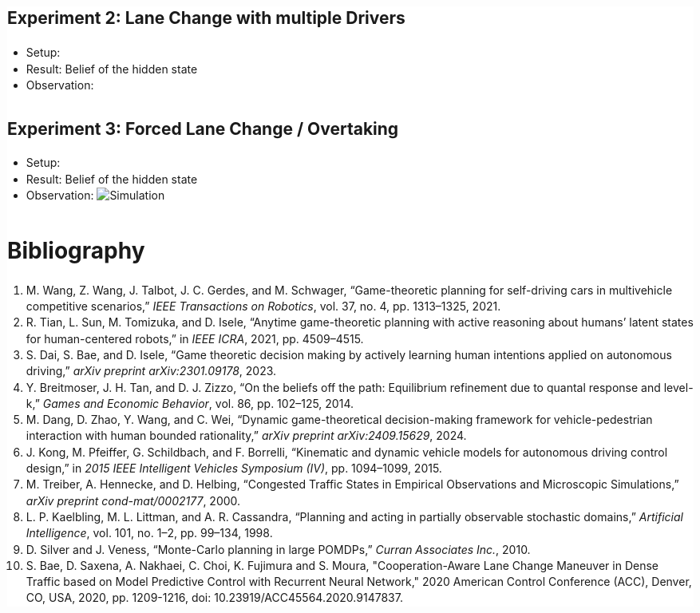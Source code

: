 ## Experiment 2: Lane Change with multiple Drivers
- Setup:
- Result: Belief of the hidden state
- Observation:



## Experiment 3: Forced Lane Change / Overtaking
- Setup: 
- Result: Belief of the hidden state
- Observation:
  ![Simulation](experiment2/animation.gif)


# Bibliography

1. M. Wang, Z. Wang, J. Talbot, J. C. Gerdes, and M. Schwager, “Game-theoretic planning for self-driving cars in multivehicle competitive scenarios,” *IEEE Transactions on Robotics*, vol. 37, no. 4, pp. 1313–1325, 2021.  
2. R. Tian, L. Sun, M. Tomizuka, and D. Isele, “Anytime game-theoretic planning with active reasoning about humans’ latent states for human-centered robots,” in *IEEE ICRA*, 2021, pp. 4509–4515.  
3. S. Dai, S. Bae, and D. Isele, “Game theoretic decision making by actively learning human intentions applied on autonomous driving,” *arXiv preprint arXiv:2301.09178*, 2023.  
4. Y. Breitmoser, J. H. Tan, and D. J. Zizzo, “On the beliefs off the path: Equilibrium refinement due to quantal response and level-k,” *Games and Economic Behavior*, vol. 86, pp. 102–125, 2014.  
5. M. Dang, D. Zhao, Y. Wang, and C. Wei, “Dynamic game-theoretical decision-making framework for vehicle-pedestrian interaction with human bounded rationality,” *arXiv preprint arXiv:2409.15629*, 2024.  
6. J. Kong, M. Pfeiffer, G. Schildbach, and F. Borrelli, “Kinematic and dynamic vehicle models for autonomous driving control design,” in *2015 IEEE Intelligent Vehicles Symposium (IV)*, pp. 1094–1099, 2015.  
7. M. Treiber, A. Hennecke, and D. Helbing, “Congested Traffic States in Empirical Observations and Microscopic Simulations,” *arXiv preprint cond-mat/0002177*, 2000.  
8. L. P. Kaelbling, M. L. Littman, and A. R. Cassandra, “Planning and acting in partially observable stochastic domains,” *Artificial Intelligence*, vol. 101, no. 1–2, pp. 99–134, 1998.  
9. D. Silver and J. Veness, “Monte-Carlo planning in large POMDPs,” *Curran Associates Inc.*, 2010.
10. S. Bae, D. Saxena, A. Nakhaei, C. Choi, K. Fujimura and S. Moura, "Cooperation-Aware Lane Change Maneuver in Dense Traffic based on Model Predictive Control with Recurrent Neural Network," 2020 American Control Conference (ACC), Denver, CO, USA, 2020, pp. 1209-1216, doi: 10.23919/ACC45564.2020.9147837.
